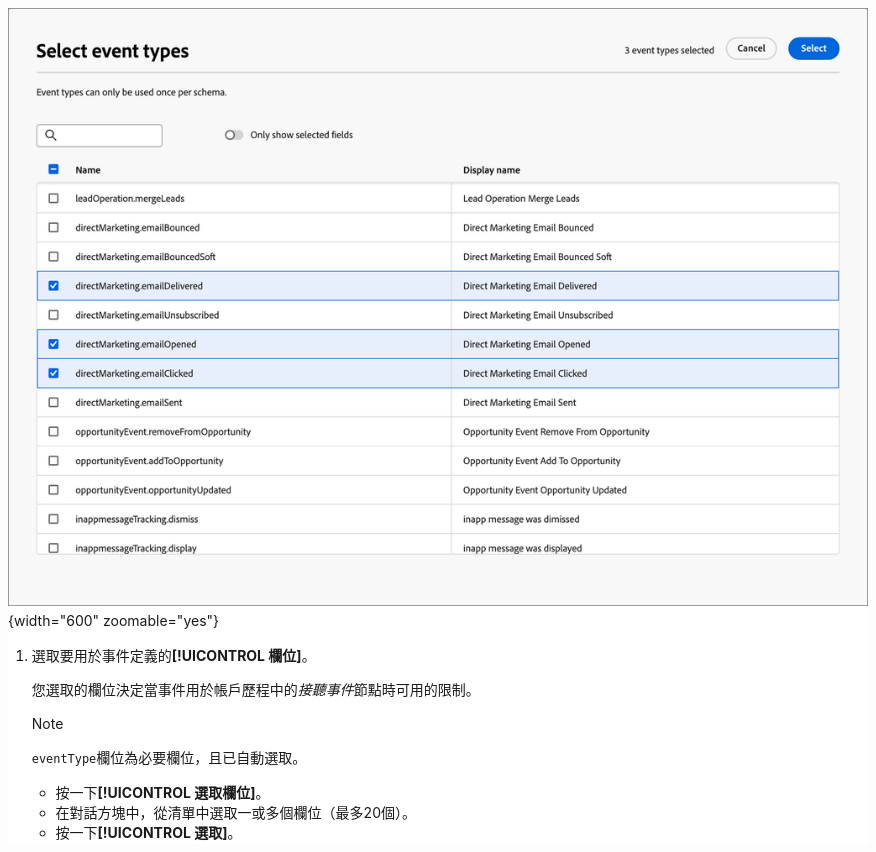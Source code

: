    ![選取事件定義的事件型別](./assets/configuration-events-create-select-event-types.png){width="600" zoomable="yes"}

1. 選取要用於事件定義的&#x200B;**[!UICONTROL 欄位]**。

   您選取的欄位決定當事件用於帳戶歷程中的&#x200B;_接聽事件_&#x200B;節點時可用的限制。

   >[!NOTE]
   >
   >`eventType`欄位為必要欄位，且已自動選取。

   * 按一下&#x200B;**[!UICONTROL 選取欄位]**。
   * 在對話方塊中，從清單中選取一或多個欄位（最多20個）。
   * 按一下&#x200B;**[!UICONTROL 選取]**。
